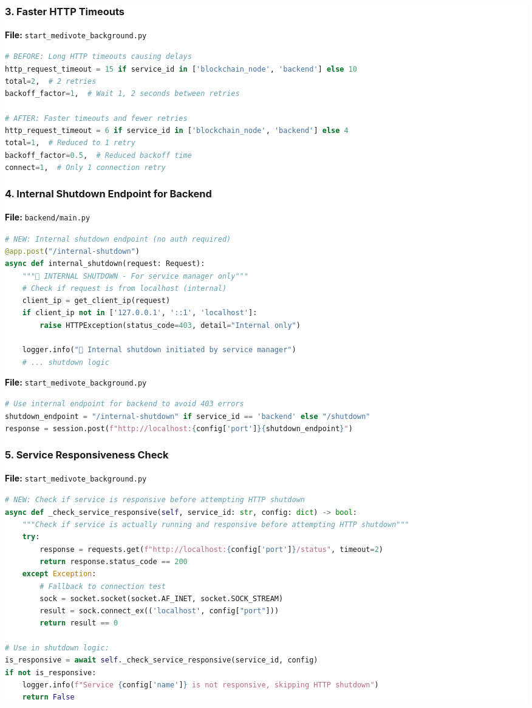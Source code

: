 ### **3. Faster HTTP Timeouts**
**File:** `start_medivote_background.py`
```python
# BEFORE: Long HTTP timeouts causing delays
http_request_timeout = 15 if service_id in ['blockchain_node', 'backend'] else 10
total=2,  # 2 retries
backoff_factor=1,  # Wait 1, 2 seconds between retries

# AFTER: Faster timeouts and fewer retries
http_request_timeout = 6 if service_id in ['blockchain_node', 'backend'] else 4
total=1,  # Reduced to 1 retry
backoff_factor=0.5,  # Reduced backoff time
connect=1,  # Only 1 connection retry
```

### **4. Internal Shutdown Endpoint for Backend**
**File:** `backend/main.py`
```python
# NEW: Internal shutdown endpoint (no auth required)
@app.post("/internal-shutdown")
async def internal_shutdown(request: Request):
    """🔧 INTERNAL SHUTDOWN - For service manager only"""
    # Check if request is from localhost (internal)
    client_ip = get_client_ip(request)
    if client_ip not in ['127.0.0.1', '::1', 'localhost']:
        raise HTTPException(status_code=403, detail="Internal only")
    
    logger.info("🔧 Internal shutdown initiated by service manager")
    # ... shutdown logic
```

**File:** `start_medivote_background.py`
```python
# Use internal endpoint for backend to avoid 403 errors
shutdown_endpoint = "/internal-shutdown" if service_id == 'backend' else "/shutdown"
response = session.post(f"http://localhost:{config['port']}{shutdown_endpoint}")
```

### **5. Service Responsiveness Check**
**File:** `start_medivote_background.py`
```python
# NEW: Check if service is responsive before attempting HTTP shutdown
async def _check_service_responsive(self, service_id: str, config: dict) -> bool:
    """Check if service is actually running and responsive before attempting HTTP shutdown"""
    try:
        response = requests.get(f"http://localhost:{config['port']}/status", timeout=2)
        return response.status_code == 200
    except Exception:
        # Fallback to connection test
        sock = socket.socket(socket.AF_INET, socket.SOCK_STREAM)
        result = sock.connect_ex(('localhost', config["port"]))
        return result == 0

# Use in shutdown logic:
is_responsive = await self._check_service_responsive(service_id, config)
if not is_responsive:
    logger.info(f"Service {config['name']} is not responsive, skipping HTTP shutdown")
    return False
```

